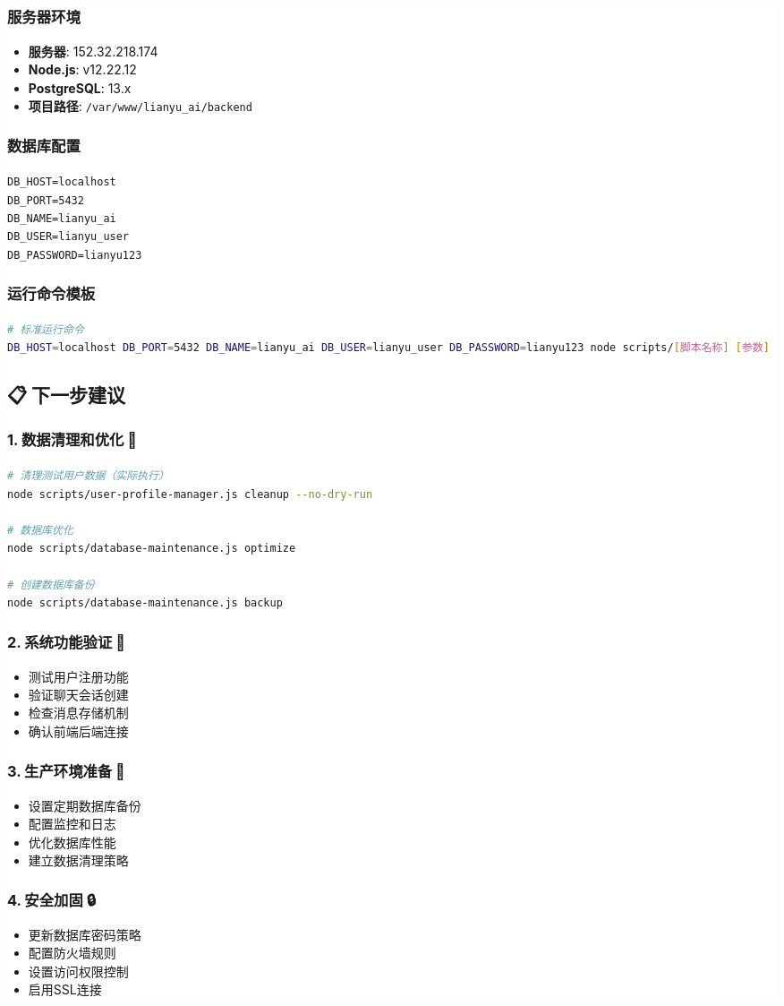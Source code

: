 ### 服务器环境
- **服务器**: 152.32.218.174
- **Node.js**: v12.22.12
- **PostgreSQL**: 13.x
- **项目路径**: `/var/www/lianyu_ai/backend`

### 数据库配置
```env
DB_HOST=localhost
DB_PORT=5432
DB_NAME=lianyu_ai
DB_USER=lianyu_user
DB_PASSWORD=lianyu123
```

### 运行命令模板
```bash
# 标准运行命令
DB_HOST=localhost DB_PORT=5432 DB_NAME=lianyu_ai DB_USER=lianyu_user DB_PASSWORD=lianyu123 node scripts/[脚本名称] [参数]
```

## 📋 下一步建议

### 1. 数据清理和优化 🔄
```bash
# 清理测试用户数据（实际执行）
node scripts/user-profile-manager.js cleanup --no-dry-run

# 数据库优化
node scripts/database-maintenance.js optimize

# 创建数据库备份
node scripts/database-maintenance.js backup
```

### 2. 系统功能验证 🧪
- 测试用户注册功能
- 验证聊天会话创建
- 检查消息存储机制
- 确认前端后端连接

### 3. 生产环境准备 🚀
- 设置定期数据库备份
- 配置监控和日志
- 优化数据库性能
- 建立数据清理策略

### 4. 安全加固 🔒
- 更新数据库密码策略
- 配置防火墙规则
- 设置访问权限控制
- 启用SSL连接
